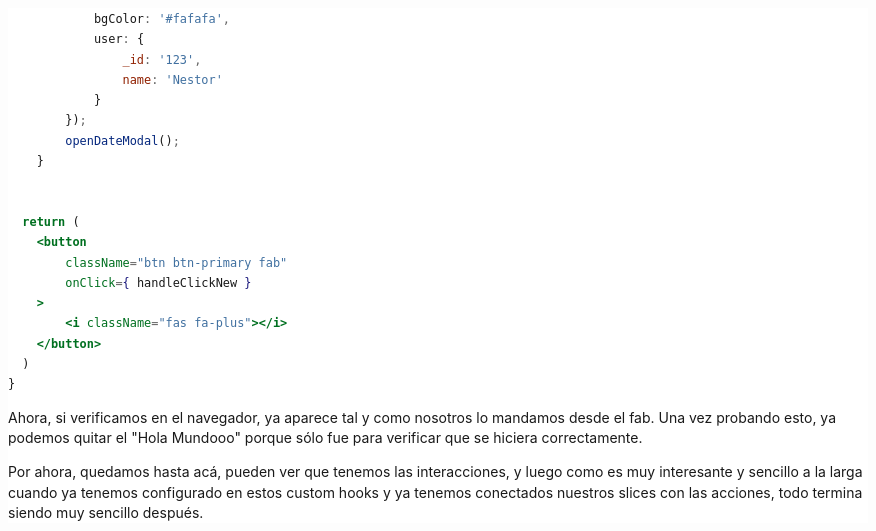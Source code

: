 ```jsx
            bgColor: '#fafafa',
            user: {
                _id: '123',
                name: 'Nestor'
            }
        });
        openDateModal();
    }


  return (
    <button
        className="btn btn-primary fab"
        onClick={ handleClickNew }
    >
        <i className="fas fa-plus"></i>
    </button>
  )
}
``` 

Ahora, si verificamos en el navegador, ya aparece tal y como nosotros lo mandamos desde el fab.
Una vez probando esto, ya podemos quitar el "Hola Mundooo" porque sólo fue para verificar que se hiciera correctamente.

Por ahora, quedamos hasta acá, pueden ver que tenemos las interacciones, y luego como es muy interesante y sencillo a la larga cuando ya tenemos configurado en estos custom hooks y ya tenemos conectados nuestros slices con las acciones, todo termina siendo muy sencillo después.